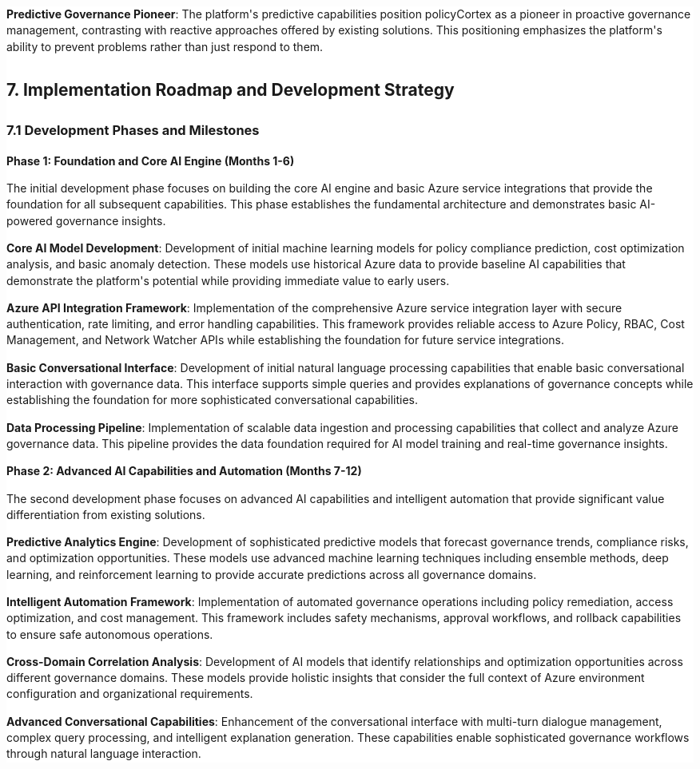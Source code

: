 **Predictive Governance Pioneer**: The platform's predictive capabilities position policyCortex as a pioneer in proactive governance management, contrasting with reactive approaches offered by existing solutions. This positioning emphasizes the platform's ability to prevent problems rather than just respond to them.

## 7. Implementation Roadmap and Development Strategy

### 7.1 Development Phases and Milestones

**Phase 1: Foundation and Core AI Engine (Months 1-6)**

The initial development phase focuses on building the core AI engine and basic Azure service integrations that provide the foundation for all subsequent capabilities. This phase establishes the fundamental architecture and demonstrates basic AI-powered governance insights.

**Core AI Model Development**: Development of initial machine learning models for policy compliance prediction, cost optimization analysis, and basic anomaly detection. These models use historical Azure data to provide baseline AI capabilities that demonstrate the platform's potential while providing immediate value to early users.

**Azure API Integration Framework**: Implementation of the comprehensive Azure service integration layer with secure authentication, rate limiting, and error handling capabilities. This framework provides reliable access to Azure Policy, RBAC, Cost Management, and Network Watcher APIs while establishing the foundation for future service integrations.

**Basic Conversational Interface**: Development of initial natural language processing capabilities that enable basic conversational interaction with governance data. This interface supports simple queries and provides explanations of governance concepts while establishing the foundation for more sophisticated conversational capabilities.

**Data Processing Pipeline**: Implementation of scalable data ingestion and processing capabilities that collect and analyze Azure governance data. This pipeline provides the data foundation required for AI model training and real-time governance insights.

**Phase 2: Advanced AI Capabilities and Automation (Months 7-12)**

The second development phase focuses on advanced AI capabilities and intelligent automation that provide significant value differentiation from existing solutions.

**Predictive Analytics Engine**: Development of sophisticated predictive models that forecast governance trends, compliance risks, and optimization opportunities. These models use advanced machine learning techniques including ensemble methods, deep learning, and reinforcement learning to provide accurate predictions across all governance domains.

**Intelligent Automation Framework**: Implementation of automated governance operations including policy remediation, access optimization, and cost management. This framework includes safety mechanisms, approval workflows, and rollback capabilities to ensure safe autonomous operations.

**Cross-Domain Correlation Analysis**: Development of AI models that identify relationships and optimization opportunities across different governance domains. These models provide holistic insights that consider the full context of Azure environment configuration and organizational requirements.

**Advanced Conversational Capabilities**: Enhancement of the conversational interface with multi-turn dialogue management, complex query processing, and intelligent explanation generation. These capabilities enable sophisticated governance workflows through natural language interaction.
